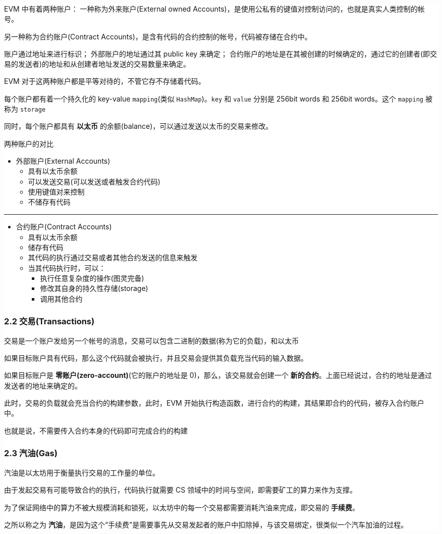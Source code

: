 EVM 中有着两种账户：
一种称为外来账户(External owned Accounts)，是使用公私有的键值对控制访问的，也就是真实人类控制的帐号。

另一种称为合约账户(Contract Accounts)，是含有代码的合约控制的帐号，代码被存储在合约中。

账户通过地址来进行标识；
外部账户的地址通过其 public key 来确定；
合约账户的地址是在其被创建的时候确定的，通过它的创建者(即交易的发送者)的地址和从创建者地址发送的交易数量来确定。

EVM 对于这两种账户都是平等对待的，不管它存不存储着代码。

每个账户都有着一个持久化的 key-value `mapping`(类似 `HashMap`)。`key` 和 `value` 分别是 256bit words 和 256bit words。这个 `mapping` 被称为 `storage`

同时，每个账户都具有 **以太币** 的余额(balance)，可以通过发送以太币的交易来修改。

两种账户的对比

- 外部账户(External Accounts)
    - 具有以太币余额
    - 可以发送交易(可以发送或者触发合约代码)
    - 使用键值对来控制
    - 不储存有代码


------


- 合约账户(Contract Accounts)
    - 具有以太币余额
    - 储存有代码
    - 其代码的执行通过交易或者其他合约发送的信息来触发
    - 当其代码执行时，可以：
        - 执行任意复杂度的操作(图灵完备)
        - 修改其自身的持久性存储(storage)
        - 调用其他合约


### 2.2 交易(Transactions)

交易是一个账户发给另一个帐号的消息，交易可以包含二进制的数据(称为它的负载)，和以太币

如果目标账户具有代码，那么这个代码就会被执行，并且交易会提供其负载充当代码的输入数据。

如果目标账户是 **零账户(zero-account)**(它的账户的地址是 0)，那么，该交易就会创建一个 **新的合约**。上面已经说过，合约的地址是通过发送者的地址来确定的。

此时，交易的负载就会充当合约的构建参数，此时，EVM 开始执行构造函数，进行合约的构建，其结果即合约的代码，被存入合约账户中。

也就是说，不需要传入合约本身的代码即可完成合约的构建

### 2.3 汽油(Gas)

汽油是以太坊用于衡量执行交易的工作量的单位。

由于发起交易有可能导致合约的执行，代码执行就需要 CS 领域中的时间与空间，即需要矿工的算力来作为支撑。

为了保证网络中的算力不被大规模消耗和锁死，以太坊中的每一个交易都需要消耗汽油来完成，即交易的 **手续费**。

之所以称之为 **汽油**，是因为这个“手续费”是需要事先从交易发起者的账户中扣除掉，与该交易绑定，很类似一个汽车加油的过程。
